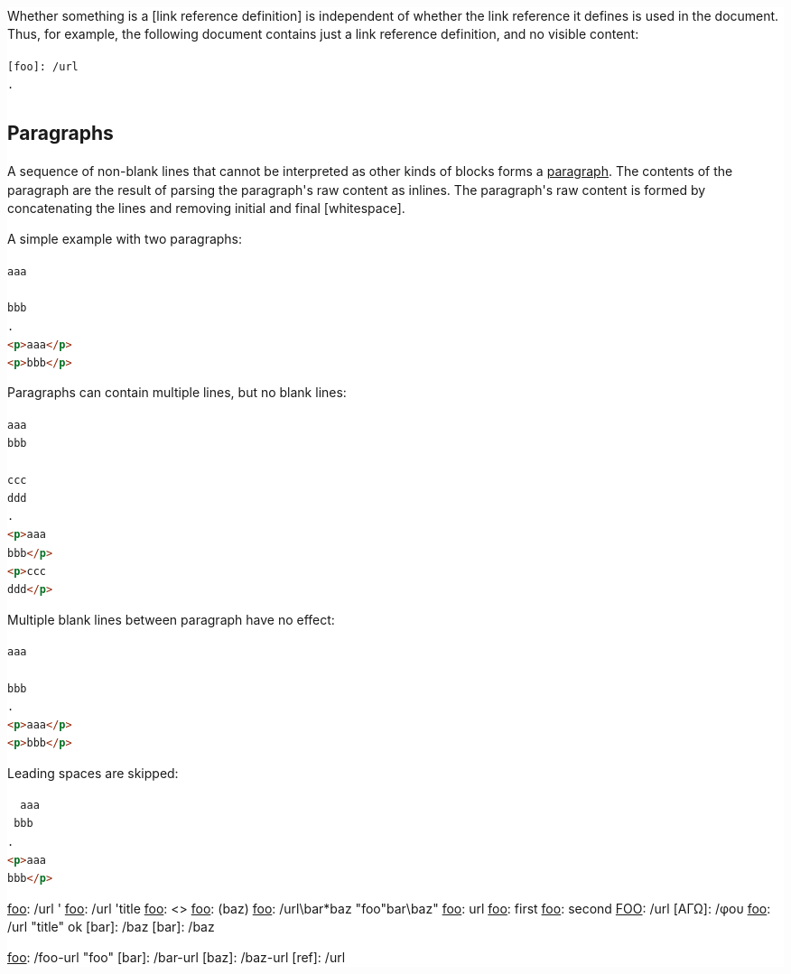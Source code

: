 Whether something is a [link reference definition] is independent of whether the link reference it defines is used in the document. Thus, for example, the following document contains just a link reference definition, and no visible content:

```````````````````````````````` example
[foo]: /url
.
````````````````````````````````

## Paragraphs

A sequence of non-blank lines that cannot be interpreted as other kinds of blocks forms a [paragraph](#). The contents of the paragraph are the result of parsing the paragraph's raw content as inlines. The paragraph's raw content is formed by concatenating the lines and removing initial and final [whitespace].

A simple example with two paragraphs:

````````````````````````````````html
aaa

bbb
.
<p>aaa</p>
<p>bbb</p>
````````````````````````````````

Paragraphs can contain multiple lines, but no blank lines:

````````````````````````````````html
aaa
bbb

ccc
ddd
.
<p>aaa
bbb</p>
<p>ccc
ddd</p>
````````````````````````````````

Multiple blank lines between paragraph have no effect:

````````````````````````````````html
aaa

bbb
.
<p>aaa</p>
<p>bbb</p>
````````````````````````````````

Leading spaces are skipped:

````````````````````````````````html
  aaa
 bbb
.
<p>aaa
bbb</p>
````````````````````````````````


[foo]: /url "title"
[foo]: /url '
[foo]: /url 'title
[foo]: <>
[foo]: <bar>(baz)
[foo]: /url\bar\*baz "foo\"bar\baz"
[foo]: url
[foo]: first
[foo]: second
[FOO]: /url
[ΑΓΩ]: /φου
[foo]: /url "title" ok
[bar]: /baz
[bar]: /baz</p>
[foo]: /foo-url "foo"
[bar]: /bar-url
[baz]: /baz-url
  [ref]: /url